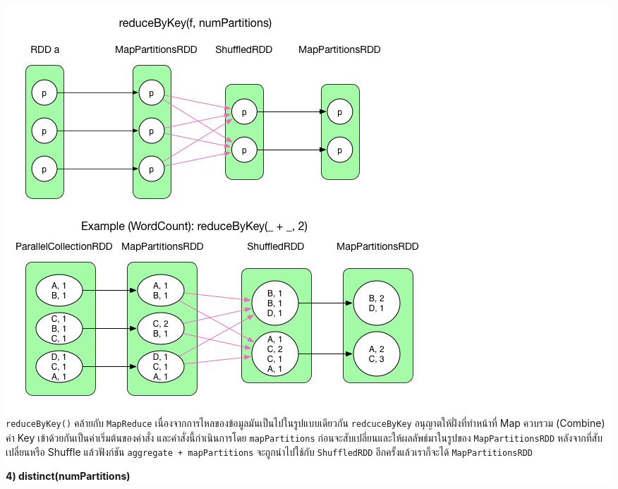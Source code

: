 ![reduceyByKey](../PNGfigures/reduceByKey.png)

`reduceByKey()` คล้ายกับ `MapReduce` เนื่องจากการไหลของข้อมูลมันเป็นไปในรูปแบบเดียวกัน `redcuceByKey` อนุญาตให้ฝั่งที่ทำหน้าที่ Map ควบรวม (Combine) ค่า Key เข้าด้วยกันเป็นค่าเริ่มต้นของคำสั่ง และคำสั่งนี้กำเนินการโดย `mapPartitions` ก่อนจะสับเปลี่ยนและให้ผลลัพธ์มาในรูปของ `MapPartitionsRDD` หลังจากที่สับเปลี่ยนหรือ Shuffle แล้วฟังก์ชัน `aggregate + mapPartitions` จะถูกนำไปใช้กับ `ShuffledRDD` อีกครั้งแล้วเราก็จะได้ `MapPartitionsRDD`

**4) distinct(numPartitions)**
